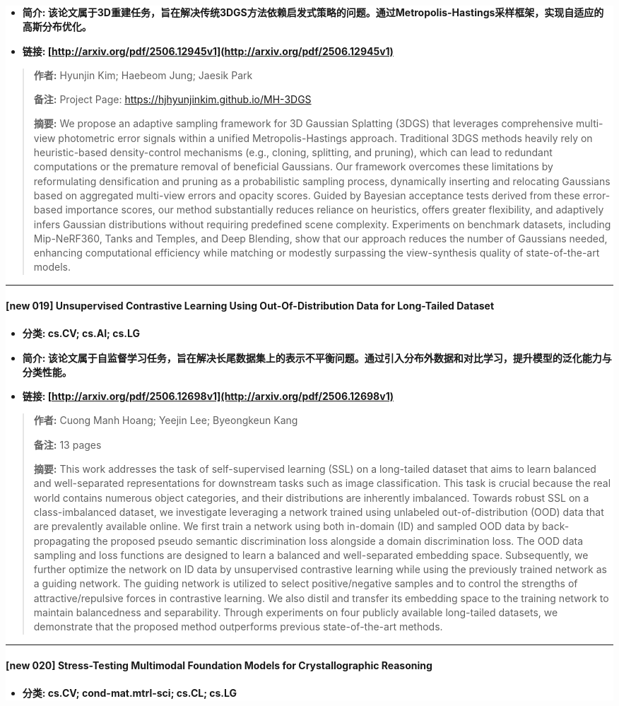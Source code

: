 - **简介: 该论文属于3D重建任务，旨在解决传统3DGS方法依赖启发式策略的问题。通过Metropolis-Hastings采样框架，实现自适应的高斯分布优化。**

- **链接: [http://arxiv.org/pdf/2506.12945v1](http://arxiv.org/pdf/2506.12945v1)**

> **作者:** Hyunjin Kim; Haebeom Jung; Jaesik Park
>
> **备注:** Project Page: https://hjhyunjinkim.github.io/MH-3DGS
>
> **摘要:** We propose an adaptive sampling framework for 3D Gaussian Splatting (3DGS) that leverages comprehensive multi-view photometric error signals within a unified Metropolis-Hastings approach. Traditional 3DGS methods heavily rely on heuristic-based density-control mechanisms (e.g., cloning, splitting, and pruning), which can lead to redundant computations or the premature removal of beneficial Gaussians. Our framework overcomes these limitations by reformulating densification and pruning as a probabilistic sampling process, dynamically inserting and relocating Gaussians based on aggregated multi-view errors and opacity scores. Guided by Bayesian acceptance tests derived from these error-based importance scores, our method substantially reduces reliance on heuristics, offers greater flexibility, and adaptively infers Gaussian distributions without requiring predefined scene complexity. Experiments on benchmark datasets, including Mip-NeRF360, Tanks and Temples, and Deep Blending, show that our approach reduces the number of Gaussians needed, enhancing computational efficiency while matching or modestly surpassing the view-synthesis quality of state-of-the-art models.
>
---
#### [new 019] Unsupervised Contrastive Learning Using Out-Of-Distribution Data for Long-Tailed Dataset
- **分类: cs.CV; cs.AI; cs.LG**

- **简介: 该论文属于自监督学习任务，旨在解决长尾数据集上的表示不平衡问题。通过引入分布外数据和对比学习，提升模型的泛化能力与分类性能。**

- **链接: [http://arxiv.org/pdf/2506.12698v1](http://arxiv.org/pdf/2506.12698v1)**

> **作者:** Cuong Manh Hoang; Yeejin Lee; Byeongkeun Kang
>
> **备注:** 13 pages
>
> **摘要:** This work addresses the task of self-supervised learning (SSL) on a long-tailed dataset that aims to learn balanced and well-separated representations for downstream tasks such as image classification. This task is crucial because the real world contains numerous object categories, and their distributions are inherently imbalanced. Towards robust SSL on a class-imbalanced dataset, we investigate leveraging a network trained using unlabeled out-of-distribution (OOD) data that are prevalently available online. We first train a network using both in-domain (ID) and sampled OOD data by back-propagating the proposed pseudo semantic discrimination loss alongside a domain discrimination loss. The OOD data sampling and loss functions are designed to learn a balanced and well-separated embedding space. Subsequently, we further optimize the network on ID data by unsupervised contrastive learning while using the previously trained network as a guiding network. The guiding network is utilized to select positive/negative samples and to control the strengths of attractive/repulsive forces in contrastive learning. We also distil and transfer its embedding space to the training network to maintain balancedness and separability. Through experiments on four publicly available long-tailed datasets, we demonstrate that the proposed method outperforms previous state-of-the-art methods.
>
---
#### [new 020] Stress-Testing Multimodal Foundation Models for Crystallographic Reasoning
- **分类: cs.CV; cond-mat.mtrl-sci; cs.CL; cs.LG**
